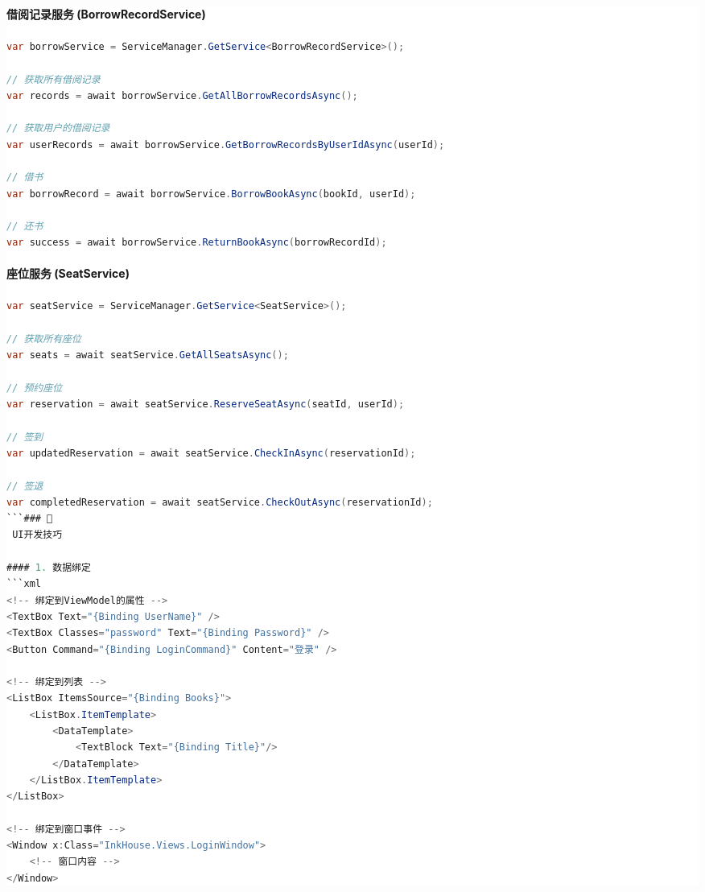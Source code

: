 #### 借阅记录服务 (BorrowRecordService)
```csharp
var borrowService = ServiceManager.GetService<BorrowRecordService>();

// 获取所有借阅记录
var records = await borrowService.GetAllBorrowRecordsAsync();

// 获取用户的借阅记录
var userRecords = await borrowService.GetBorrowRecordsByUserIdAsync(userId);

// 借书
var borrowRecord = await borrowService.BorrowBookAsync(bookId, userId);

// 还书
var success = await borrowService.ReturnBookAsync(borrowRecordId);
```

#### 座位服务 (SeatService)
```csharp
var seatService = ServiceManager.GetService<SeatService>();

// 获取所有座位
var seats = await seatService.GetAllSeatsAsync();

// 预约座位
var reservation = await seatService.ReserveSeatAsync(seatId, userId);

// 签到
var updatedReservation = await seatService.CheckInAsync(reservationId);

// 签退
var completedReservation = await seatService.CheckOutAsync(reservationId);
```### 🎨
 UI开发技巧

#### 1. 数据绑定
```xml
<!-- 绑定到ViewModel的属性 -->
<TextBox Text="{Binding UserName}" />
<TextBox Classes="password" Text="{Binding Password}" />
<Button Command="{Binding LoginCommand}" Content="登录" />

<!-- 绑定到列表 -->
<ListBox ItemsSource="{Binding Books}">
    <ListBox.ItemTemplate>
        <DataTemplate>
            <TextBlock Text="{Binding Title}"/>
        </DataTemplate>
    </ListBox.ItemTemplate>
</ListBox>

<!-- 绑定到窗口事件 -->
<Window x:Class="InkHouse.Views.LoginWindow">
    <!-- 窗口内容 -->
</Window>
```
